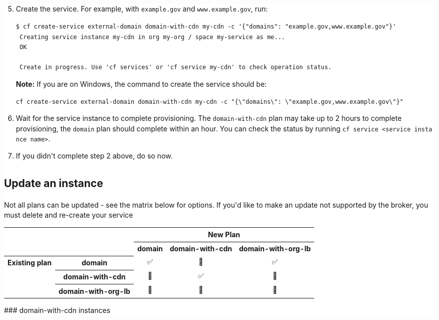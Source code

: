 5. Create the service. For example, with `example.gov` and `www.example.gov`, run:

   ```shell
   $ cf create-service external-domain domain-with-cdn my-cdn -c '{"domains": "example.gov,www.example.gov"}'
    Creating service instance my-cdn in org my-org / space my-service as me...
    OK

    Create in progress. Use 'cf services' or 'cf service my-cdn' to check operation status.
   ```

   **Note:** If you are on Windows, the command to create the service should be:

   ```shell
   cf create-service external-domain domain-with-cdn my-cdn -c "{\"domains\": \"example.gov,www.example.gov\"}"
   ```

6. Wait for the service instance to complete provisioning. The `domain-with-cdn` plan may take up to 2 hours to complete provisioning, the `domain` plan should complete within an hour. You can check the status by running `cf service <service instance name>`.
7. If you didn't complete step 2 above, do so now.

## Update an instance

Not all plans can be updated - see the matrix below for options.
If you'd like to make an update not supported by the broker, you must delete and re-create your service

<table style="text-align:center;">
        <tr>
            <td colspan=2 rowspan=2></td>
            <th style="text-align:center;" colspan=3 scope="colgroup">New Plan</th>
        </tr>
        <tr>
            <th scope="col">domain</th>
            <th scope="col">domain-with-cdn</th>
            <th scope="col">domain-with-org-lb</th>
        </tr>
        <tr>
            <th style="vertical-align:center" rowspan=5 scope="rowgroup">Existing plan</th>
        </tr>
        <tr>
            <th scope="row">domain</th>
            <td>✅</td>
            <td>🚫</td>
            <td>✅</td>
        </tr>
        <tr>
            <th scope="row">domain-with-cdn</th>
            <td>🚫</td>
            <td>✅</td>
            <td>🚫</td>
        </tr>
        <tr>
            <th scope="row">domain-with-org-lb</th>
            <td>🚫</td>
            <td>🚫</td>
            <td>🚫</td>
        </tr>
</table>
### domain-with-cdn instances
